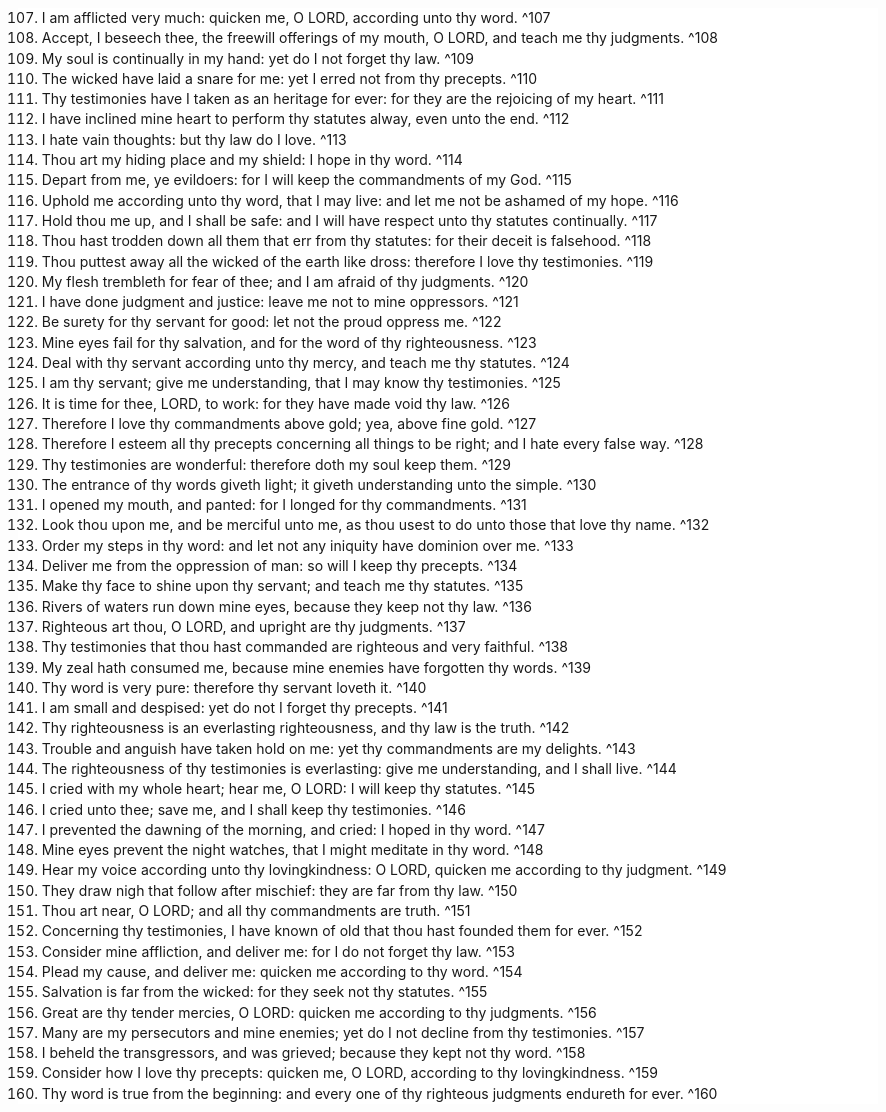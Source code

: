  107. I am afflicted very much: quicken me, O LORD, according unto thy word. ^107
 108. Accept, I beseech thee, the freewill offerings of my mouth, O LORD, and teach me thy judgments. ^108
 109. My soul is continually in my hand: yet do I not forget thy law. ^109
 110. The wicked have laid a snare for me: yet I erred not from thy precepts. ^110
 111. Thy testimonies have I taken as an heritage for ever: for they are the rejoicing of my heart. ^111
 112. I have inclined mine heart to perform thy statutes alway, even unto the end. ^112
 113. I hate vain thoughts: but thy law do I love. ^113
 114. Thou art my hiding place and my shield: I hope in thy word. ^114
 115. Depart from me, ye evildoers: for I will keep the commandments of my God. ^115
 116. Uphold me according unto thy word, that I may live: and let me not be ashamed of my hope. ^116
 117. Hold thou me up, and I shall be safe: and I will have respect unto thy statutes continually. ^117
 118. Thou hast trodden down all them that err from thy statutes: for their deceit is falsehood. ^118
 119. Thou puttest away all the wicked of the earth like dross: therefore I love thy testimonies. ^119
 120. My flesh trembleth for fear of thee; and I am afraid of thy judgments. ^120
 121. I have done judgment and justice: leave me not to mine oppressors. ^121
 122. Be surety for thy servant for good: let not the proud oppress me. ^122
 123. Mine eyes fail for thy salvation, and for the word of thy righteousness. ^123
 124. Deal with thy servant according unto thy mercy, and teach me thy statutes. ^124
 125. I am thy servant; give me understanding, that I may know thy testimonies. ^125
 126. It is time for thee, LORD, to work: for they have made void thy law. ^126
 127. Therefore I love thy commandments above gold; yea, above fine gold. ^127
 128. Therefore I esteem all thy precepts concerning all things to be right; and I hate every false way. ^128
 129. Thy testimonies are wonderful: therefore doth my soul keep them. ^129
 130. The entrance of thy words giveth light; it giveth understanding unto the simple. ^130
 131. I opened my mouth, and panted: for I longed for thy commandments. ^131
 132. Look thou upon me, and be merciful unto me, as thou usest to do unto those that love thy name. ^132
 133. Order my steps in thy word: and let not any iniquity have dominion over me. ^133
 134. Deliver me from the oppression of man: so will I keep thy precepts. ^134
 135. Make thy face to shine upon thy servant; and teach me thy statutes. ^135
 136. Rivers of waters run down mine eyes, because they keep not thy law. ^136
 137. Righteous art thou, O LORD, and upright are thy judgments. ^137
 138. Thy testimonies that thou hast commanded are righteous and very faithful. ^138
 139. My zeal hath consumed me, because mine enemies have forgotten thy words. ^139
 140. Thy word is very pure: therefore thy servant loveth it. ^140
 141. I am small and despised: yet do not I forget thy precepts. ^141
 142. Thy righteousness is an everlasting righteousness, and thy law is the truth. ^142
 143. Trouble and anguish have taken hold on me: yet thy commandments are my delights. ^143
 144. The righteousness of thy testimonies is everlasting: give me understanding, and I shall live. ^144
 145. I cried with my whole heart; hear me, O LORD: I will keep thy statutes. ^145
 146. I cried unto thee; save me, and I shall keep thy testimonies. ^146
 147. I prevented the dawning of the morning, and cried: I hoped in thy word. ^147
 148. Mine eyes prevent the night watches, that I might meditate in thy word. ^148
 149. Hear my voice according unto thy lovingkindness: O LORD, quicken me according to thy judgment. ^149
 150. They draw nigh that follow after mischief: they are far from thy law. ^150
 151. Thou art near, O LORD; and all thy commandments are truth. ^151
 152. Concerning thy testimonies, I have known of old that thou hast founded them for ever. ^152
 153. Consider mine affliction, and deliver me: for I do not forget thy law. ^153
 154. Plead my cause, and deliver me: quicken me according to thy word. ^154
 155. Salvation is far from the wicked: for they seek not thy statutes. ^155
 156. Great are thy tender mercies, O LORD: quicken me according to thy judgments. ^156
 157. Many are my persecutors and mine enemies; yet do I not decline from thy testimonies. ^157
 158. I beheld the transgressors, and was grieved; because they kept not thy word. ^158
 159. Consider how I love thy precepts: quicken me, O LORD, according to thy lovingkindness. ^159
 160. Thy word is true from the beginning: and every one of thy righteous judgments endureth for ever. ^160